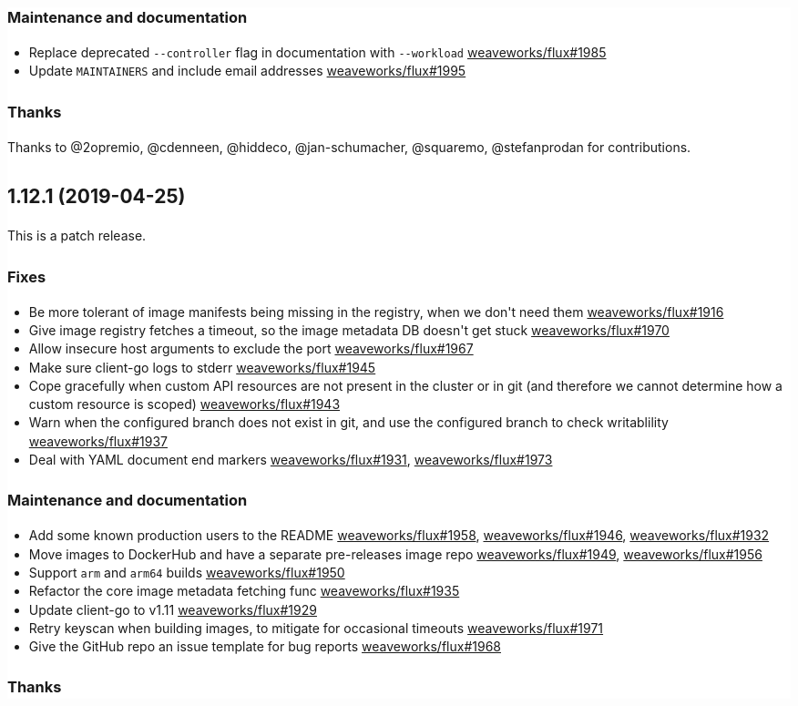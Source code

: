 
### Maintenance and documentation

- Replace deprecated `--controller` flag in documentation with
  `--workload`
  [weaveworks/flux#1985][]
- Update `MAINTAINERS` and include email addresses
  [weaveworks/flux#1995][]

### Thanks

Thanks to @2opremio, @cdenneen, @hiddeco, @jan-schumacher, @squaremo,
@stefanprodan for contributions.

[weaveworks/flux#1985]: https://github.com/weaveworks/flux/pull/1985
[weaveworks/flux#1987]: https://github.com/weaveworks/flux/pull/1987
[weaveworks/flux#1994]: https://github.com/weaveworks/flux/pull/1994
[weaveworks/flux#1995]: https://github.com/weaveworks/flux/pull/1995
[weaveworks/flux#1996]: https://github.com/weaveworks/flux/pull/1996
[weaveworks/flux#2000]: https://github.com/weaveworks/flux/pull/2000
[weaveworks/flux#2001]: https://github.com/weaveworks/flux/pull/2001
[weaveworks/flux#2009]: https://github.com/weaveworks/flux/pull/2009
[weaveworks/flux#2018]: https://github.com/weaveworks/flux/pull/2018

## 1.12.1 (2019-04-25)

This is a patch release.

### Fixes

- Be more tolerant of image manifests being missing in the registry,
  when we don't need them [weaveworks/flux#1916][]
- Give image registry fetches a timeout, so the image metadata DB
  doesn't get stuck [weaveworks/flux#1970][]
- Allow insecure host arguments to exclude the port
  [weaveworks/flux#1967][]
- Make sure client-go logs to stderr [weaveworks/flux#1945][]
- Cope gracefully when custom API resources are not present in the
  cluster or in git (and therefore we cannot determine how a custom
  resource is scoped) [weaveworks/flux#1943][]
- Warn when the configured branch does not exist in git, and use the
  configured branch to check writablility [weaveworks/flux#1937][]
- Deal with YAML document end markers [weaveworks/flux#1931][],
  [weaveworks/flux#1973][]

### Maintenance and documentation

- Add some known production users to the README
  [weaveworks/flux#1958][], [weaveworks/flux#1946][],
  [weaveworks/flux#1932][]
- Move images to DockerHub and have a separate pre-releases image repo
  [weaveworks/flux#1949][], [weaveworks/flux#1956][]
- Support `arm` and `arm64` builds [weaveworks/flux#1950][]
- Refactor the core image metadata fetching func
  [weaveworks/flux#1935][]
- Update client-go to v1.11 [weaveworks/flux#1929][]
- Retry keyscan when building images, to mitigate for occasional
  timeouts [weaveworks/flux#1971][]
- Give the GitHub repo an issue template for bug reports
  [weaveworks/flux#1968][]

### Thanks


[fluxcd/flux#3614]: https://github.com/fluxcd/flux/pull/3614
[fluxcd/flux#3605]: https://github.com/fluxcd/flux/pull/3605
[fluxcd/flux#3597]: https://github.com/fluxcd/flux/pull/3597
[fluxcd/flux#3596]: https://github.com/fluxcd/flux/pull/3596
[fluxcd/flux#3593]: https://github.com/fluxcd/flux/pull/3593
[fluxcd/flux#3571]: https://github.com/fluxcd/flux/pull/3571
[github.blog-2021-09-01]: https://github.blog/2021-09-01-improving-git-protocol-security-github/
[fluxcd/flux#3558]: https://github.com/fluxcd/flux/pull/3558
[fluxcd/flux#3543]: https://github.com/fluxcd/flux/pull/3543
[fluxcd/flux#3446]: https://github.com/fluxcd/flux/pull/3446
[fluxcd/flux#3545]: https://github.com/fluxcd/flux/pull/3545
[fluxcd/flux#3538]: https://github.com/fluxcd/flux/pull/3538
[fluxcd/flux#3534]: https://github.com/fluxcd/flux/pull/3534
[fluxcd/flux#3532]: https://github.com/fluxcd/flux/pull/3532
[fluxcd/flux#3531]: https://github.com/fluxcd/flux/pull/3531
[fluxcd/flux#3530]: https://github.com/fluxcd/flux/pull/3530
[fluxcd/flux#3527]: https://github.com/fluxcd/flux/pull/3527
[fluxcd/flux#3514]: https://github.com/fluxcd/flux/pull/3514
[fluxcd/flux#3485]: https://github.com/fluxcd/flux/pull/3485
[fluxcd/flux#3156]: https://github.com/fluxcd/flux/pull/3156
[fluxcd/flux#3500]: https://github.com/fluxcd/flux/issues/3500
[fluxcd/flux#3508]: https://github.com/fluxcd/flux/pull/3508
[fluxcd/flux#3507]: https://github.com/fluxcd/flux/pull/3507
[fluxcd/flux#3504]: https://github.com/fluxcd/flux/pull/3504
[fluxcd/flux#3491]: https://github.com/fluxcd/flux/pull/3491
[fluxcd/flux#3481]: https://github.com/fluxcd/flux/pull/3481
[fluxcd/flux#3439]: https://github.com/fluxcd/flux/pull/3439
[fluxcd/flux#3471]: https://github.com/fluxcd/flux/pull/3471
[fluxcd/flux#3467]: https://github.com/fluxcd/flux/pull/3467
[fluxcd/flux#3465]: https://github.com/fluxcd/flux/pull/3465
[fluxcd/flux#3461]: https://github.com/fluxcd/flux/pull/3461
[fluxcd/flux#3381]: https://github.com/fluxcd/flux/pull/3381
[fluxcd/flux#3250]: https://github.com/fluxcd/flux/pull/3250
[fluxcd/flux#3453]: https://github.com/fluxcd/flux/issues/3453
[fluxcd/flux#3296]: https://github.com/fluxcd/flux/pull/3296
[fluxcd/flux#3436]: https://github.com/fluxcd/flux/pull/3436
[fluxcd/flux#3229]: https://github.com/fluxcd/flux/pull/3229
[fluxcd/flux#3440]: https://github.com/fluxcd/flux/pull/3440
[fluxcd/flux#3411]: https://github.com/fluxcd/flux/pull/3411
[fluxcd/flux#3445]: https://github.com/fluxcd/flux/pull/3445
[fluxcd/flux#3407]: https://github.com/fluxcd/flux/pull/3407
[fluxcd/flux#3302]: https://github.com/fluxcd/flux/pull/3302
[fluxcd/flux#3442]: https://github.com/fluxcd/flux/pull/3442
[fluxcd/flux#3432]: https://github.com/fluxcd/flux/pull/3432
[fluxcd/flux#3429]: https://github.com/fluxcd/flux/pull/3429
[fluxcd/flux#3427]: https://github.com/fluxcd/flux/pull/3427
[fluxcd/flux#3423]: https://github.com/fluxcd/flux/pull/3423
[fluxcd/flux#3419]: https://github.com/fluxcd/flux/pull/3419
[fluxcd/flux#3416]: https://github.com/fluxcd/flux/pull/3416
[fluxcd/flux#3415]: https://github.com/fluxcd/flux/pull/3415
[fluxcd/flux#3414]: https://github.com/fluxcd/flux/pull/3414
[fluxcd/flux#3403]: https://github.com/fluxcd/flux/pull/3403
[fluxcd/flux#3401]: https://github.com/fluxcd/flux/pull/3401
[fluxcd/flux#3400]: https://github.com/fluxcd/flux/pull/3400
[fluxcd/flux#3399]: https://github.com/fluxcd/flux/pull/3399
[fluxcd/flux#3358]: https://github.com/fluxcd/flux/pull/3358
[fluxcd/flux#3325]: https://github.com/fluxcd/flux/pull/3325
[fluxcd/flux#3391]: https://github.com/fluxcd/flux/pull/3391
[fluxcd/flux#3386]: https://github.com/fluxcd/flux/pull/3386
[fluxcd/flux#3376]: https://github.com/fluxcd/flux/pull/3376
[fluxcd/flux#3373]: https://github.com/fluxcd/flux/pull/3373
[fluxcd/flux#3371]: https://github.com/fluxcd/flux/pull/3371
[fluxcd/flux#3364]: https://github.com/fluxcd/flux/pull/3364
[fluxcd/flux#3360]: https://github.com/fluxcd/flux/pull/3360
[fluxcd/flux#3355]: https://github.com/fluxcd/flux/pull/3355
[fluxcd/flux#3345]: https://github.com/fluxcd/flux/pull/3345
[fluxcd/flux#3333]: https://github.com/fluxcd/flux/pull/3333
[fluxcd/flux#3331]: https://github.com/fluxcd/flux/pull/3331
[fluxcd/flux#3321]: https://github.com/fluxcd/flux/pull/3321
[fluxcd/flux#3319]: https://github.com/fluxcd/flux/pull/3319
[fluxcd/flux#3315]: https://github.com/fluxcd/flux/pull/3315
[fluxcd/flux#3311]: https://github.com/fluxcd/flux/pull/3311
[fluxcd/flux#3290]: https://github.com/fluxcd/flux/pull/3290
[fluxcd/flux#3280]: https://github.com/fluxcd/flux/pull/3280
[fluxcd/flux#3247]: https://github.com/fluxcd/flux/pull/3247
[fluxcd/flux#3228]: https://github.com/fluxcd/flux/pull/3228
[fluxcd/flux#3144]: https://github.com/fluxcd/flux/pull/3144
[fluxcd/flux#3309]: https://github.com/fluxcd/flux/pull/3309
[fluxcd/flux#3307]: https://github.com/fluxcd/flux/pull/3307
[fluxcd/flux#3303]: https://github.com/fluxcd/flux/pull/3303
[fluxcd/flux#3300]: https://github.com/fluxcd/flux/pull/3300
[fluxcd/flux#3294]: https://github.com/fluxcd/flux/pull/3294
[fluxcd/flux#3281]: https://github.com/fluxcd/flux/pull/3281
[fluxcd/flux#3274]: https://github.com/fluxcd/flux/pull/3274
[fluxcd/flux#3266]: https://github.com/fluxcd/flux/pull/3266
[fluxcd/flux#3263]: https://github.com/fluxcd/flux/pull/3263
[fluxcd/flux#3249]: https://github.com/fluxcd/flux/pull/3249
[fluxcd/flux#3257]: https://github.com/fluxcd/flux/pull/3257
[fluxcd/flux#3248]: https://github.com/fluxcd/flux/pull/3248
[fluxcd/flux#3246]: https://github.com/fluxcd/flux/pull/3246
[fluxcd/flux#3238]: https://github.com/fluxcd/flux/pull/3238
[fluxcd/flux#3235]: https://github.com/fluxcd/flux/pull/3235
[fluxcd/flux#3234]: https://github.com/fluxcd/flux/pull/3234
[fluxcd/flux#3231]: https://github.com/fluxcd/flux/pull/3231
[fluxcd/flux#3219]: https://github.com/fluxcd/flux/pull/3219
[fluxcd/flux#3224]: https://github.com/fluxcd/flux/pull/3224
[fluxcd/flux#3223]: https://github.com/fluxcd/flux/pull/3223
[fluxcd/flux#3212]: https://github.com/fluxcd/flux/pull/3212
[fluxcd/flux#3211]: https://github.com/fluxcd/flux/pull/3211
[fluxcd/flux#3204]: https://github.com/fluxcd/flux/pull/3204
[fluxcd/flux#3197]: https://github.com/fluxcd/flux/pull/3197
[fluxcd/flux#3193]: https://github.com/fluxcd/flux/pull/3193
[fluxcd/flux#3190]: https://github.com/fluxcd/flux/pull/3190
[fluxcd/flux#3179]: https://github.com/fluxcd/flux/pull/3179
[fluxcd/flux#3178]: https://github.com/fluxcd/flux/pull/3178
[fluxcd/flux#3176]: https://github.com/fluxcd/flux/pull/3176
[fluxcd/flux#3175]: https://github.com/fluxcd/flux/pull/3175
[fluxcd/flux#3155]: https://github.com/fluxcd/flux/pull/3155
[fluxcd/flux#3153]: https://github.com/fluxcd/flux/pull/3153
[fluxcd/flux#3149]: https://github.com/fluxcd/flux/pull/3149
[fluxcd/flux#3140]: https://github.com/fluxcd/flux/pull/3140
[fluxcd/flux#3139]: https://github.com/fluxcd/flux/pull/3139
[fluxcd/flux#3130]: https://github.com/fluxcd/flux/pull/3130
[fluxcd/flux#3115]: https://github.com/fluxcd/flux/pull/3115
[fluxcd/flux#3106]: https://github.com/fluxcd/flux/pull/3106
[fluxcd/flux#3105]: https://github.com/fluxcd/flux/pull/3105
[fluxcd/flux#3104]: https://github.com/fluxcd/flux/pull/3104
[fluxcd/flux#3102]: https://github.com/fluxcd/flux/pull/3102
[fluxcd/flux#3100]: https://github.com/fluxcd/flux/pull/3100
[fluxcd/flux#3094]: https://github.com/fluxcd/flux/pull/3094
[fluxcd/flux#3092]: https://github.com/fluxcd/flux/pull/3092
[fluxcd/flux#3091]: https://github.com/fluxcd/flux/pull/3091
[fluxcd/flux#3088]: https://github.com/fluxcd/flux/pull/3088
[fluxcd/flux#3087]: https://github.com/fluxcd/flux/pull/3087
[fluxcd/flux#3086]: https://github.com/fluxcd/flux/pull/3086
[fluxcd/flux#3085]: https://github.com/fluxcd/flux/pull/3085
[fluxcd/flux#3084]: https://github.com/fluxcd/flux/pull/3084
[fluxcd/flux#3079]: https://github.com/fluxcd/flux/pull/3079
[fluxcd/flux#3072]: https://github.com/fluxcd/flux/pull/3072
[fluxcd/flux#3071]: https://github.com/fluxcd/flux/pull/3071
[fluxcd/flux#3070]: https://github.com/fluxcd/flux/pull/3070
[fluxcd/flux#3067]: https://github.com/fluxcd/flux/pull/3067
[fluxcd/flux#3060]: https://github.com/fluxcd/flux/pull/3060
[fluxcd/flux#3047]: https://github.com/fluxcd/flux/pull/3047
[fluxcd/flux#3039]: https://github.com/fluxcd/flux/pull/3039
[fluxcd/flux#3038]: https://github.com/fluxcd/flux/pull/3038
[fluxcd/flux#3023]: https://github.com/fluxcd/flux/pull/3023
[fluxcd/flux#3022]: https://github.com/fluxcd/flux/pull/3022
[fluxcd/flux#3016]: https://github.com/fluxcd/flux/pull/3016
[fluxcd/flux#3013]: https://github.com/fluxcd/flux/pull/3013
[fluxcd/flux#3008]: https://github.com/fluxcd/flux/pull/3008
[fluxcd/flux#3007]: https://github.com/fluxcd/flux/pull/3007
[fluxcd/flux#3006]: https://github.com/fluxcd/flux/pull/3006
[fluxcd/flux#3002]: https://github.com/fluxcd/flux/pull/3002
[fluxcd/flux#3001]: https://github.com/fluxcd/flux/pull/3001
[fluxcd/flux#3000]: https://github.com/fluxcd/flux/pull/3000
[fluxcd/flux#2997]: https://github.com/fluxcd/flux/pull/2997
[fluxcd/flux#2995]: https://github.com/fluxcd/flux/pull/2995
[fluxcd/flux#2993]: https://github.com/fluxcd/flux/pull/2993
[fluxcd/flux#2987]: https://github.com/fluxcd/flux/pull/2987
[fluxcd/flux#2986]: https://github.com/fluxcd/flux/pull/2986
[fluxcd/flux#2982]: https://github.com/fluxcd/flux/pull/2982
[fluxcd/flux#2977]: https://github.com/fluxcd/flux/pull/2977
[fluxcd/flux#2974]: https://github.com/fluxcd/flux/pull/2974
[fluxcd/flux#2973]: https://github.com/fluxcd/flux/pull/2973
[fluxcd/flux#2971]: https://github.com/fluxcd/flux/pull/2971
[fluxcd/flux#2969]: https://github.com/fluxcd/flux/pull/2969
[fluxcd/flux#2956]: https://github.com/fluxcd/flux/pull/2956
[fluxcd/flux#1559]: https://github.com/fluxcd/flux/pull/1559
[fluxcd/flux#2957]: https://github.com/fluxcd/flux/pull/2957
[fluxcd/flux#2953]: https://github.com/fluxcd/flux/pull/2953
[fluxcd/flux#2952]: https://github.com/fluxcd/flux/pull/2952
[fluxcd/flux#2950]: https://github.com/fluxcd/flux/pull/2950
[fluxcd/flux#2949]: https://github.com/fluxcd/flux/pull/2949
[fluxcd/flux#2948]: https://github.com/fluxcd/flux/pull/2948
[fluxcd/flux#2946]: https://github.com/fluxcd/flux/pull/2946
[fluxcd/flux#2943]: https://github.com/fluxcd/flux/pull/2943
[fluxcd/flux#2942]: https://github.com/fluxcd/flux/pull/2942
[fluxcd/flux#2941]: https://github.com/fluxcd/flux/pull/2941
[fluxcd/flux#2940]: https://github.com/fluxcd/flux/pull/2940
[fluxcd/flux#2937]: https://github.com/fluxcd/flux/pull/2937
[fluxcd/flux#2930]: https://github.com/fluxcd/flux/pull/2930
[fluxcd/flux#2926]: https://github.com/fluxcd/flux/pull/2926
[fluxcd/flux#2922]: https://github.com/fluxcd/flux/pull/2922
[fluxcd/flux#2919]: https://github.com/fluxcd/flux/pull/2919
[fluxcd/flux#2915]: https://github.com/fluxcd/flux/pull/2915
[fluxcd/flux#2912]: https://github.com/fluxcd/flux/pull/2912
[fluxcd/flux#2911]: https://github.com/fluxcd/flux/pull/2911
[fluxcd/flux#2898]: https://github.com/fluxcd/flux/pull/2898
[fluxcd/flux#2887]: https://github.com/fluxcd/flux/pull/2887
[fluxcd/flux#2885]: https://github.com/fluxcd/flux/pull/2885
[fluxcd/flux#2884]: https://github.com/fluxcd/flux/pull/2884
[fluxcd/flux#2876]: https://github.com/fluxcd/flux/pull/2876
[fluxcd/flux#2866]: https://github.com/fluxcd/flux/pull/2866
[fluxcd/flux#2865]: https://github.com/fluxcd/flux/pull/2865
[fluxcd/flux#2863]: https://github.com/fluxcd/flux/pull/2863
[fluxcd/flux#2858]: https://github.com/fluxcd/flux/pull/2858
[fluxcd/flux#2852]: https://github.com/fluxcd/flux/pull/2852
[fluxcd/flux#2850]: https://github.com/fluxcd/flux/pull/2850
[fluxcd/flux#2849]: https://github.com/fluxcd/flux/pull/2849
[fluxcd/flux#2842]: https://github.com/fluxcd/flux/pull/2842
[fluxcd/flux#2835]: https://github.com/fluxcd/flux/pull/2835
[fluxcd/flux#2834]: https://github.com/fluxcd/flux/pull/2834
[fluxcd/flux#2833]: https://github.com/fluxcd/flux/pull/2833
[fluxcd/flux#2830]: https://github.com/fluxcd/flux/pull/2830
[fluxcd/flux#2829]: https://github.com/fluxcd/flux/pull/2829
[fluxcd/flux#2827]: https://github.com/fluxcd/flux/pull/2827
[fluxcd/flux#2826]: https://github.com/fluxcd/flux/pull/2826
[fluxcd/flux#2823]: https://github.com/fluxcd/flux/pull/2823
[fluxcd/flux#2805]: https://github.com/fluxcd/flux/pull/2805
[fluxcd/flux#2803]: https://github.com/fluxcd/flux/pull/2803
[fluxcd/flux#2824]: https://github.com/fluxcd/flux/pull/2824
[fluxcd/flux#2822]: https://github.com/fluxcd/flux/pull/2822
[fluxcd/flux#2821]: https://github.com/fluxcd/flux/pull/2821
[fluxcd/flux#2819]: https://github.com/fluxcd/flux/pull/2819
[fluxcd/flux#2817]: https://github.com/fluxcd/flux/pull/2817
[fluxcd/flux#2813]: https://github.com/fluxcd/flux/pull/2813
[fluxcd/flux#2809]: https://github.com/fluxcd/flux/pull/2809
[fluxcd/flux#2800]: https://github.com/fluxcd/flux/pull/2800
[fluxcd/flux#2799]: https://github.com/fluxcd/flux/pull/2799
[fluxcd/flux#2798]: https://github.com/fluxcd/flux/pull/2798
[fluxcd/flux#2791]: https://github.com/fluxcd/flux/pull/2791
[fluxcd/flux#2789]: https://github.com/fluxcd/flux/pull/2789
[fluxcd/flux#2788]: https://github.com/fluxcd/flux/pull/2788
[fluxcd/flux#2785]: https://github.com/fluxcd/flux/pull/2785
[fluxcd/flux#2784]: https://github.com/fluxcd/flux/pull/2784
[fluxcd/flux#2783]: https://github.com/fluxcd/flux/pull/2783
[fluxcd/flux#2782]: https://github.com/fluxcd/flux/pull/2782
[fluxcd/flux#2781]: https://github.com/fluxcd/flux/pull/2781
[fluxcd/flux#2778]: https://github.com/fluxcd/flux/pull/2778
[fluxcd/flux#2776]: https://github.com/fluxcd/flux/pull/2776
[fluxcd/flux#2773]: https://github.com/fluxcd/flux/pull/2773
[fluxcd/flux#2772]: https://github.com/fluxcd/flux/pull/2772
[fluxcd/flux#2770]: https://github.com/fluxcd/flux/pull/2770
[fluxcd/flux#2767]: https://github.com/fluxcd/flux/pull/2767
[fluxcd/flux#2766]: https://github.com/fluxcd/flux/pull/2766
[fluxcd/flux#2765]: https://github.com/fluxcd/flux/pull/2765
[fluxcd/flux#2760]: https://github.com/fluxcd/flux/pull/2760
[fluxcd/flux#2756]: https://github.com/fluxcd/flux/pull/2756
[fluxcd/flux#2754]: https://github.com/fluxcd/flux/pull/2754
[fluxcd/flux#2753]: https://github.com/fluxcd/flux/pull/2753
[fluxcd/flux#2752]: https://github.com/fluxcd/flux/pull/2752
[fluxcd/flux#2751]: https://github.com/fluxcd/flux/pull/2751
[fluxcd/flux#2750]: https://github.com/fluxcd/flux/pull/2750
[fluxcd/flux#2749]: https://github.com/fluxcd/flux/pull/2749
[fluxcd/flux#2748]: https://github.com/fluxcd/flux/pull/2748
[fluxcd/flux#2747]: https://github.com/fluxcd/flux/pull/2747
[fluxcd/flux#2745]: https://github.com/fluxcd/flux/pull/2745
[fluxcd/flux#2744]: https://github.com/fluxcd/flux/pull/2744
[fluxcd/flux#2743]: https://github.com/fluxcd/flux/pull/2743
[fluxcd/flux#2742]: https://github.com/fluxcd/flux/pull/2742
[fluxcd/flux#2741]: https://github.com/fluxcd/flux/pull/2741
[fluxcd/flux#2740]: https://github.com/fluxcd/flux/pull/2740
[fluxcd/flux#2733]: https://github.com/fluxcd/flux/pull/2733
[fluxcd/flux#2732]: https://github.com/fluxcd/flux/pull/2732
[fluxcd/flux#2731]: https://github.com/fluxcd/flux/pull/2731
[fluxcd/flux#2730]: https://github.com/fluxcd/flux/pull/2730
[fluxcd/flux#2728]: https://github.com/fluxcd/flux/pull/2728
[fluxcd/flux#2727]: https://github.com/fluxcd/flux/pull/2727
[fluxcd/flux#2726]: https://github.com/fluxcd/flux/pull/2726
[fluxcd/flux#2722]: https://github.com/fluxcd/flux/pull/2722
[fluxcd/flux#2716]: https://github.com/fluxcd/flux/pull/2716
[fluxcd/flux#2715]: https://github.com/fluxcd/flux/pull/2715
[fluxcd/flux#2714]: https://github.com/fluxcd/flux/pull/2714
[fluxcd/flux#2707]: https://github.com/fluxcd/flux/pull/2707
[fluxcd/flux#2701]: https://github.com/fluxcd/flux/pull/2701
[fluxcd/flux#2700]: https://github.com/fluxcd/flux/pull/2700
[fluxcd/flux#2694]: https://github.com/fluxcd/flux/pull/2694
[fluxcd/flux#2692]: https://github.com/fluxcd/flux/pull/2692
[fluxcd/flux#2638]: https://github.com/fluxcd/flux/pull/2638
[fluxcd/flux#2726]: https://github.com/fluxcd/flux/pull/2726
[fluxcd/flux#2728]: https://github.com/fluxcd/flux/pull/2728
[fluxcd/flux#2688]: https://github.com/fluxcd/flux/pull/2688
[fluxcd/flux#2687]: https://github.com/fluxcd/flux/pull/2687
[fluxcd/flux#2685]: https://github.com/fluxcd/flux/pull/2685
[fluxcd/flux#2684]: https://github.com/fluxcd/flux/pull/2684
[fluxcd/flux#2682]: https://github.com/fluxcd/flux/pull/2682
[fluxcd/flux#2681]: https://github.com/fluxcd/flux/pull/2681
[fluxcd/flux#2680]: https://github.com/fluxcd/flux/pull/2680
[fluxcd/flux#2679]: https://github.com/fluxcd/flux/pull/2679
[fluxcd/flux#2675]: https://github.com/fluxcd/flux/pull/2675
[fluxcd/flux#2674]: https://github.com/fluxcd/flux/pull/2674
[fluxcd/flux#2673]: https://github.com/fluxcd/flux/pull/2673
[fluxcd/flux#2670]: https://github.com/fluxcd/flux/pull/2670
[fluxcd/flux#2667]: https://github.com/fluxcd/flux/pull/2667
[fluxcd/flux#2666]: https://github.com/fluxcd/flux/pull/2666
[fluxcd/flux#2665]: https://github.com/fluxcd/flux/pull/2665
[fluxcd/flux#2664]: https://github.com/fluxcd/flux/pull/2664
[fluxcd/flux#2658]: https://github.com/fluxcd/flux/pull/2658
[fluxcd/flux#2654]: https://github.com/fluxcd/flux/pull/2654
[fluxcd/flux#2653]: https://github.com/fluxcd/flux/pull/2653
[fluxcd/flux#2647]: https://github.com/fluxcd/flux/pull/2647
[fluxcd/flux#2644]: https://github.com/fluxcd/flux/pull/2644
[fluxcd/flux#2641]: https://github.com/fluxcd/flux/pull/2641
[fluxcd/flux#2637]: https://github.com/fluxcd/flux/pull/2637
[fluxcd/flux#2634]: https://github.com/fluxcd/flux/pull/2634
[fluxcd/flux#2630]: https://github.com/fluxcd/flux/pull/2630
[fluxcd/flux#2628]: https://github.com/fluxcd/flux/pull/2628
[fluxcd/flux#2626]: https://github.com/fluxcd/flux/pull/2626
[fluxcd/flux#2625]: https://github.com/fluxcd/flux/pull/2625
[fluxcd/flux#2580]: https://github.com/fluxcd/flux/pull/2580
[fluxcd/flux#2529]: https://github.com/fluxcd/flux/pull/2529
[fluxcd/flux#2622]: https://github.com/fluxcd/flux/pull/2622
[fluxcd/flux#2620]: https://github.com/fluxcd/flux/pull/2620
[fluxcd/flux#2617]: https://github.com/fluxcd/flux/pull/2617
[fluxcd/flux#2609]: https://github.com/fluxcd/flux/pull/2609
[fluxcd/flux#2607]: https://github.com/fluxcd/flux/pull/2607
[fluxcd/flux#2606]: https://github.com/fluxcd/flux/pull/2606
[fluxcd/flux#2604]: https://github.com/fluxcd/flux/pull/2604
[fluxcd/flux#2603]: https://github.com/fluxcd/flux/pull/2603
[fluxcd/flux#2599]: https://github.com/fluxcd/flux/pull/2599
[fluxcd/flux#2598]: https://github.com/fluxcd/flux/pull/2598
[fluxcd/flux#2597]: https://github.com/fluxcd/flux/pull/2597
[fluxcd/flux#2596]: https://github.com/fluxcd/flux/pull/2596
[fluxcd/flux#2594]: https://github.com/fluxcd/flux/pull/2594
[fluxcd/flux#2592]: https://github.com/fluxcd/flux/pull/2592
[fluxcd/flux#2590]: https://github.com/fluxcd/flux/pull/2590
[fluxcd/flux#2587]: https://github.com/fluxcd/flux/pull/2587
[fluxcd/flux#2585]: https://github.com/fluxcd/flux/pull/2585
[fluxcd/flux#2583]: https://github.com/fluxcd/flux/pull/2583
[fluxcd/flux#2582]: https://github.com/fluxcd/flux/pull/2582
[fluxcd/flux#2581]: https://github.com/fluxcd/flux/pull/2581
[fluxcd/flux#2579]: https://github.com/fluxcd/flux/pull/2579
[fluxcd/flux#2577]: https://github.com/fluxcd/flux/pull/2577
[fluxcd/flux#2576]: https://github.com/fluxcd/flux/pull/2576
[fluxcd/flux#2575]: https://github.com/fluxcd/flux/pull/2575
[fluxcd/flux#2574]: https://github.com/fluxcd/flux/pull/2574
[fluxcd/flux#2573]: https://github.com/fluxcd/flux/pull/2573
[fluxcd/flux#2572]: https://github.com/fluxcd/flux/pull/2572
[fluxcd/flux#2569]: https://github.com/fluxcd/flux/pull/2569
[fluxcd/flux#2567]: https://github.com/fluxcd/flux/pull/2567
[fluxcd/flux#2566]: https://github.com/fluxcd/flux/pull/2566
[fluxcd/flux#2565]: https://github.com/fluxcd/flux/pull/2565
[fluxcd/flux#2562]: https://github.com/fluxcd/flux/pull/2562
[fluxcd/flux#2560]: https://github.com/fluxcd/flux/pull/2560
[fluxcd/flux#2559]: https://github.com/fluxcd/flux/pull/2559
[fluxcd/flux#2552]: https://github.com/fluxcd/flux/pull/2552
[fluxcd/flux#2549]: https://github.com/fluxcd/flux/pull/2549
[fluxcd/flux#2543]: https://github.com/fluxcd/flux/pull/2543
[fluxcd/flux#2542]: https://github.com/fluxcd/flux/pull/2542
[fluxcd/flux#2539]: https://github.com/fluxcd/flux/pull/2539
[fluxcd/flux#2535]: https://github.com/fluxcd/flux/pull/2535
[fluxcd/flux#2532]: https://github.com/fluxcd/flux/pull/2532
[fluxcd/flux#2531]: https://github.com/fluxcd/flux/pull/2531
[fluxcd/flux#2530]: https://github.com/fluxcd/flux/pull/2530
[fluxcd/flux#2527]: https://github.com/fluxcd/flux/pull/2527
[fluxcd/flux#2526]: https://github.com/fluxcd/flux/pull/2526
[fluxcd/flux#2525]: https://github.com/fluxcd/flux/pull/2525
[fluxcd/flux#2520]: https://github.com/fluxcd/flux/pull/2520
[fluxcd/flux#2511]: https://github.com/fluxcd/flux/pull/2511
[fluxcd/flux#2509]: https://github.com/fluxcd/flux/pull/2509
[fluxcd/flux#2506]: https://github.com/fluxcd/flux/pull/2506
[fluxcd/flux#2503]: https://github.com/fluxcd/flux/pull/2503
[fluxcd/flux#2502]: https://github.com/fluxcd/flux/pull/2502
[fluxcd/flux#2500]: https://github.com/fluxcd/flux/pull/2500
[fluxcd/flux#2499]: https://github.com/fluxcd/flux/pull/2499
[fluxcd/flux#2497]: https://github.com/fluxcd/flux/pull/2497
[fluxcd/flux#2495]: https://github.com/fluxcd/flux/pull/2495
[fluxcd/flux#2493]: https://github.com/fluxcd/flux/pull/2493
[fluxcd/flux#2492]: https://github.com/fluxcd/flux/pull/2492
[fluxcd/flux#2305]: https://github.com/fluxcd/flux/pull/2305
[fluxcd/flux#2358]: https://github.com/fluxcd/flux/pull/2358
[fluxcd/flux#2423]: https://github.com/fluxcd/flux/pull/2423
[fluxcd/flux#2424]: https://github.com/fluxcd/flux/pull/2424
[fluxcd/flux#2427]: https://github.com/fluxcd/flux/pull/2427
[fluxcd/flux#2429]: https://github.com/fluxcd/flux/pull/2429
[fluxcd/flux#2430]: https://github.com/fluxcd/flux/pull/2430
[fluxcd/flux#2436]: https://github.com/fluxcd/flux/pull/2436
[fluxcd/flux#2450]: https://github.com/fluxcd/flux/pull/2450
[fluxcd/flux#2455]: https://github.com/fluxcd/flux/pull/2455
[fluxcd/flux#2457]: https://github.com/fluxcd/flux/pull/2457
[fluxcd/flux#2458]: https://github.com/fluxcd/flux/pull/2458
[fluxcd/flux#2459]: https://github.com/fluxcd/flux/pull/2459
[fluxcd/flux#2461]: https://github.com/fluxcd/flux/pull/2461
[fluxcd/flux#2464]: https://github.com/fluxcd/flux/pull/2464
[fluxcd/flux#2466]: https://github.com/fluxcd/flux/pull/2466
[fluxcd/flux#2467]: https://github.com/fluxcd/flux/pull/2467
[fluxcd/flux#2469]: https://github.com/fluxcd/flux/pull/2469
[fluxcd/flux#2470]: https://github.com/fluxcd/flux/pull/2470
[fluxcd/flux#2471]: https://github.com/fluxcd/flux/pull/2471
[fluxcd/flux#2473]: https://github.com/fluxcd/flux/pull/2473
[fluxcd/flux#2475]: https://github.com/fluxcd/flux/pull/2475
[fluxcd/flux#2478]: https://github.com/fluxcd/flux/pull/2478
[fluxcd/flux#2481]: https://github.com/fluxcd/flux/pull/2481
[fluxcd/flux#2482]: https://github.com/fluxcd/flux/pull/2482
[fluxcd/flux#2484]: https://github.com/fluxcd/flux/pull/2484
[fluxcd/flux#2485]: https://github.com/fluxcd/flux/pull/2485
[fluxcd/flux#2489]: https://github.com/fluxcd/flux/pull/2489
[fluxcd/flux#2491]: https://github.com/fluxcd/flux/pull/2491
[fluxcd/flux#2404]: https://github.com/fluxcd/flux/pull/2404
[fluxcd/flux#2410]: https://github.com/fluxcd/flux/pull/2410
[fluxcd/flux#2412]: https://github.com/fluxcd/flux/pull/2412
[fluxcd/flux#2413]: https://github.com/fluxcd/flux/pull/2413
[fluxcd/flux#2381]: https://github.com/fluxcd/flux/pull/2381
[fluxcd/flux#2384]: https://github.com/fluxcd/flux/pull/2384
[fluxcd/flux#2385]: https://github.com/fluxcd/flux/pull/2385
[fluxcd/flux#2389]: https://github.com/fluxcd/flux/pull/2389
[fluxcd/flux#2392]: https://github.com/fluxcd/flux/pull/2392
[fluxcd/flux#2394]: https://github.com/fluxcd/flux/pull/2394
[fluxcd/flux#2395]: https://github.com/fluxcd/flux/pull/2395
[fluxcd/flux#2400]: https://github.com/fluxcd/flux/pull/2400
[fluxcd/flux#1807]: https://github.com/fluxcd/flux/pull/1807
[fluxcd/flux#2056]: https://github.com/fluxcd/flux/pull/2056
[fluxcd/flux#2152]: https://github.com/fluxcd/flux/pull/2152
[fluxcd/flux#2219]: https://github.com/fluxcd/flux/pull/2219
[fluxcd/flux#2249]: https://github.com/fluxcd/flux/pull/2249
[fluxcd/flux#2283]: https://github.com/fluxcd/flux/pull/2283
[fluxcd/flux#2284]: https://github.com/fluxcd/flux/pull/2284
[fluxcd/flux#2287]: https://github.com/fluxcd/flux/pull/2287
[fluxcd/flux#2295]: https://github.com/fluxcd/flux/pull/2295
[fluxcd/flux#2298]: https://github.com/fluxcd/flux/pull/2298
[fluxcd/flux#2299]: https://github.com/fluxcd/flux/pull/2299
[fluxcd/flux#2301]: https://github.com/fluxcd/flux/pull/2301
[fluxcd/flux#2302]: https://github.com/fluxcd/flux/pull/2302
[fluxcd/flux#2306]: https://github.com/fluxcd/flux/pull/2306
[fluxcd/flux#2311]: https://github.com/fluxcd/flux/pull/2311
[fluxcd/flux#2312]: https://github.com/fluxcd/flux/pull/2312
[fluxcd/flux#2313]: https://github.com/fluxcd/flux/pull/2313
[fluxcd/flux#2314]: https://github.com/fluxcd/flux/pull/2314
[fluxcd/flux#2315]: https://github.com/fluxcd/flux/pull/2315
[fluxcd/flux#2320]: https://github.com/fluxcd/flux/pull/2320
[fluxcd/flux#2327]: https://github.com/fluxcd/flux/pull/2327
[fluxcd/flux#2329]: https://github.com/fluxcd/flux/pull/2329
[fluxcd/flux#2331]: https://github.com/fluxcd/flux/pull/2331
[fluxcd/flux#2332]: https://github.com/fluxcd/flux/pull/2332
[fluxcd/flux#2336]: https://github.com/fluxcd/flux/pull/2336
[fluxcd/flux#2337]: https://github.com/fluxcd/flux/pull/2337
[fluxcd/flux#2338]: https://github.com/fluxcd/flux/pull/2338
[fluxcd/flux#2339]: https://github.com/fluxcd/flux/pull/2339
[fluxcd/flux#2341]: https://github.com/fluxcd/flux/pull/2341
[fluxcd/flux#2342]: https://github.com/fluxcd/flux/pull/2342
[fluxcd/flux#2348]: https://github.com/fluxcd/flux/pull/2348
[fluxcd/flux#2349]: https://github.com/fluxcd/flux/pull/2349
[fluxcd/flux#2350]: https://github.com/fluxcd/flux/pull/2350
[fluxcd/flux#2351]: https://github.com/fluxcd/flux/pull/2351
[fluxcd/flux#2352]: https://github.com/fluxcd/flux/pull/2352
[fluxcd/flux#2353]: https://github.com/fluxcd/flux/pull/2353
[fluxcd/flux#2356]: https://github.com/fluxcd/flux/pull/2356
[fluxcd/flux#2358]: https://github.com/fluxcd/flux/pull/2358
[fluxcd/flux#2360]: https://github.com/fluxcd/flux/pull/2360
[fluxcd/flux#2361]: https://github.com/fluxcd/flux/pull/2361
[fluxcd/flux#2363]: https://github.com/fluxcd/flux/pull/2363
[fluxcd/flux#2364]: https://github.com/fluxcd/flux/pull/2364
[fluxcd/flux#2365]: https://github.com/fluxcd/flux/pull/2365
[fluxcd/flux#2367]: https://github.com/fluxcd/flux/pull/2367
[fluxcd/flux#2368]: https://github.com/fluxcd/flux/pull/2368
[fluxcd/flux#2369]: https://github.com/fluxcd/flux/pull/2369
[fluxcd/flux#2371]: https://github.com/fluxcd/flux/pull/2371
[fluxcd/flux#2372]: https://github.com/fluxcd/flux/pull/2372
[fluxcd/flux#2373]: https://github.com/fluxcd/flux/pull/2373
[fluxcd/flux#2375]: https://github.com/fluxcd/flux/pull/2375
[fluxcd/flux#2378]: https://github.com/fluxcd/flux/pull/2378
[fluxcd/flux#2240]: https://github.com/fluxcd/flux/pull/2240
[fluxcd/flux#2244]: https://github.com/fluxcd/flux/pull/2244
[fluxcd/flux#2248]: https://github.com/fluxcd/flux/pull/2248
[fluxcd/flux#2254]: https://github.com/fluxcd/flux/pull/2254
[fluxcd/flux#2256]: https://github.com/fluxcd/flux/pull/2256
[fluxcd/flux#2257]: https://github.com/fluxcd/flux/pull/2257
[fluxcd/flux#2268]: https://github.com/fluxcd/flux/pull/2268
[fluxcd/flux#2270]: https://github.com/fluxcd/flux/pull/2270
[fluxcd/flux#2271]: https://github.com/fluxcd/flux/pull/2271
[fluxcd/flux#2278]: https://github.com/fluxcd/flux/pull/2278
[fluxcd/flux#2286]: https://github.com/fluxcd/flux/pull/2286
[weaveworks/flux#2175]: https://github.com/weaveworks/flux/pull/2175
[weaveworks/flux#2176]: https://github.com/weaveworks/flux/pull/2176
[weaveworks/flux#2195]: https://github.com/weaveworks/flux/pull/2195
[weaveworks/flux#2201]: https://github.com/weaveworks/flux/pull/2201
[weaveworks/flux#2202]: https://github.com/weaveworks/flux/pull/2202
[weaveworks/flux#2207]: https://github.com/weaveworks/flux/pull/2207
[weaveworks/flux#2213]: https://github.com/weaveworks/flux/pull/2213
[weaveworks/flux#2222]: https://github.com/weaveworks/flux/pull/2222
[weaveworks/flux#2171]: https://github.com/weaveworks/flux/pull/2171
[weaveworks/flux#2177]: https://github.com/weaveworks/flux/pull/2177
[weaveworks/flux#2184]: https://github.com/weaveworks/flux/pull/2184
[weaveworks/flux#1791]: https://github.com/weaveworks/flux/pull/1791
[weaveworks/flux#1848]: https://github.com/weaveworks/flux/pull/1848
[weaveworks/flux#1966]: https://github.com/weaveworks/flux/pull/1966
[weaveworks/flux#1992]: https://github.com/weaveworks/flux/pull/1992
[weaveworks/flux#2063]: https://github.com/weaveworks/flux/pull/2063
[weaveworks/flux#2078]: https://github.com/weaveworks/flux/pull/2078
[weaveworks/flux#2083]: https://github.com/weaveworks/flux/pull/2083
[weaveworks/flux#2084]: https://github.com/weaveworks/flux/pull/2084
[weaveworks/flux#2085]: https://github.com/weaveworks/flux/pull/2085
[weaveworks/flux#2086]: https://github.com/weaveworks/flux/pull/2086
[weaveworks/flux#2090]: https://github.com/weaveworks/flux/pull/2090
[weaveworks/flux#2094]: https://github.com/weaveworks/flux/pull/2094
[weaveworks/flux#2096]: https://github.com/weaveworks/flux/pull/2096
[weaveworks/flux#2097]: https://github.com/weaveworks/flux/pull/2097
[weaveworks/flux#2104]: https://github.com/weaveworks/flux/pull/2104
[weaveworks/flux#2108]: https://github.com/weaveworks/flux/pull/2108
[weaveworks/flux#2109]: https://github.com/weaveworks/flux/pull/2109
[weaveworks/flux#2110]: https://github.com/weaveworks/flux/pull/2110
[weaveworks/flux#2111]: https://github.com/weaveworks/flux/pull/2111
[weaveworks/flux#2116]: https://github.com/weaveworks/flux/pull/2116
[weaveworks/flux#2117]: https://github.com/weaveworks/flux/pull/2117
[weaveworks/flux#2125]: https://github.com/weaveworks/flux/pull/2125
[weaveworks/flux#2127]: https://github.com/weaveworks/flux/pull/2127
[weaveworks/flux#2134]: https://github.com/weaveworks/flux/pull/2134
[weaveworks/flux#2138]: https://github.com/weaveworks/flux/pull/2138
[weaveworks/flux#2140]: https://github.com/weaveworks/flux/pull/2140
[weaveworks/flux#2142]: https://github.com/weaveworks/flux/pull/2142
[manifest-generation-docs]: https://github.com/fluxcd/flux/blob/master/docs/references/fluxyaml-config-files.md
[gpg-docs]: https://github.com/fluxcd/flux/blob/master/docs/references/git-gpg.md
[weaveworks/flux#2010]: https://github.com/weaveworks/flux/pull/2010
[weaveworks/flux#2024]: https://github.com/weaveworks/flux/pull/2024
[weaveworks/flux#2034]: https://github.com/weaveworks/flux/pull/2034
[weaveworks/flux#2035]: https://github.com/weaveworks/flux/pull/2035
[weaveworks/flux#2044]: https://github.com/weaveworks/flux/pull/2044
[weaveworks/flux#2048]: https://github.com/weaveworks/flux/pull/2048
[weaveworks/flux#2050]: https://github.com/weaveworks/flux/pull/2050
[weaveworks/flux#2054]: https://github.com/weaveworks/flux/pull/2054
[weaveworks/flux#2058]: https://github.com/weaveworks/flux/pull/2058
[weaveworks/flux#1916]: https://github.com/weaveworks/flux/pull/1916
[weaveworks/flux#1929]: https://github.com/weaveworks/flux/pull/1929
[weaveworks/flux#1931]: https://github.com/weaveworks/flux/pull/1931
[weaveworks/flux#1932]: https://github.com/weaveworks/flux/pull/1932
[weaveworks/flux#1935]: https://github.com/weaveworks/flux/pull/1935
[weaveworks/flux#1937]: https://github.com/weaveworks/flux/pull/1937
[weaveworks/flux#1943]: https://github.com/weaveworks/flux/pull/1943
[weaveworks/flux#1945]: https://github.com/weaveworks/flux/pull/1945
[weaveworks/flux#1946]: https://github.com/weaveworks/flux/pull/1946
[weaveworks/flux#1949]: https://github.com/weaveworks/flux/pull/1949
[weaveworks/flux#1950]: https://github.com/weaveworks/flux/pull/1950
[weaveworks/flux#1956]: https://github.com/weaveworks/flux/pull/1956
[weaveworks/flux#1958]: https://github.com/weaveworks/flux/pull/1958
[weaveworks/flux#1967]: https://github.com/weaveworks/flux/pull/1967
[weaveworks/flux#1968]: https://github.com/weaveworks/flux/pull/1968
[weaveworks/flux#1970]: https://github.com/weaveworks/flux/pull/1970
[weaveworks/flux#1971]: https://github.com/weaveworks/flux/pull/1971
[weaveworks/flux#1973]: https://github.com/weaveworks/flux/pull/1973